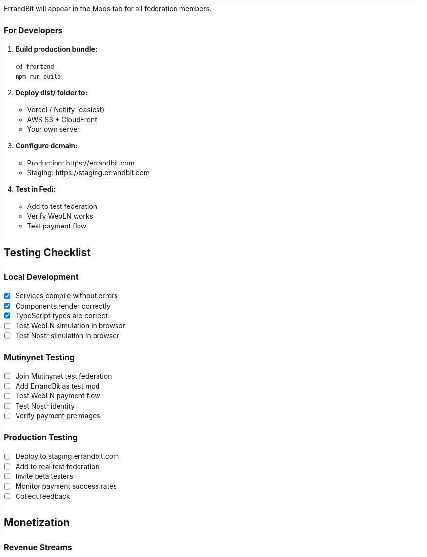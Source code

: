 ErrandBit will appear in the Mods tab for all federation members.

### For Developers

1. **Build production bundle:**
   ```bash
   cd frontend
   npm run build
   ```

2. **Deploy dist/ folder to:**
   - Vercel / Netlify (easiest)
   - AWS S3 + CloudFront
   - Your own server

3. **Configure domain:**
   - Production: https://errandbit.com
   - Staging: https://staging.errandbit.com

4. **Test in Fedi:**
   - Add to test federation
   - Verify WebLN works
   - Test payment flow

## Testing Checklist

### Local Development
- [x] Services compile without errors
- [x] Components render correctly
- [x] TypeScript types are correct
- [ ] Test WebLN simulation in browser
- [ ] Test Nostr simulation in browser

### Mutinynet Testing
- [ ] Join Mutinynet test federation
- [ ] Add ErrandBit as test mod
- [ ] Test WebLN payment flow
- [ ] Test Nostr identity
- [ ] Verify payment preimages

### Production Testing
- [ ] Deploy to staging.errandbit.com
- [ ] Add to real test federation
- [ ] Invite beta testers
- [ ] Monitor payment success rates
- [ ] Collect feedback

## Monetization

### Revenue Streams
